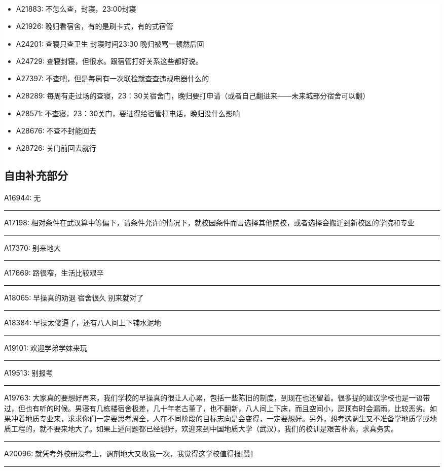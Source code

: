- A21883: 不怎么查，封寝，23:00封寝

- A21926: 晚归看宿舍，有的是刷卡式，有的式宿管

- A24201: 查寝只查卫生 封寝时间23:30 晚归被骂一顿然后回

- A24729: 查寝封寝，但很水。跟宿管打好关系这些都好说。

- A27397: 不查吧，但是每周有一次联检就查查违规电器什么的

- A28289: 每周有走过场的查寝，23：30关宿舍门，晚归要打申请（或者自己翻进来——未来城部分宿舍可以翻）

- A28571: 不查寝，23：30关门，要进得给宿管打电话，晚归没什么影响

- A28676: 不查不封能回去

- A28726: 关门前回去就行

## 自由补充部分

A16944: 无

***

A17198: 相对条件在武汉算中等偏下，请条件允许的情况下，就校园条件而言选择其他院校，或者选择会搬迁到新校区的学院和专业

***

A17370: 别来地大

***

A17669: 路很窄，生活比较艰辛

***

A18065: 早操真的劝退 宿舍很久 别来就对了

***

A18384: 早操太傻逼了，还有八人间上下铺水泥地

***

A19101: 欢迎学弟学妹来玩

***

A19513: 别报考

***

A19763: 大家真的要想好再来，我们学校的早操真的很让人心累，包括一些陈旧的制度，到现在也还留着。很多提的建议学校也是一语带过，但也有听的时候。男寝有几栋楼宿舍极差，几十年老古董了，也不翻新，八人间上下床，而且空间小，房顶有时会漏雨，比较恶劣。如果冲着地质专业来，求求你们一定要思考周全，人在不同阶段的目标志向是会变得，一定要想好。另外，想考选调生又不准备学地质学或地质工程的，就不要来地大了。如果上述问题都已经想好，欢迎来到中国地质大学（武汉）。我们的校训是艰苦朴素，求真务实。

***

A20096: 就凭考外校研没考上，调剂地大又收我一次，我觉得这学校值得报[赞]

***
